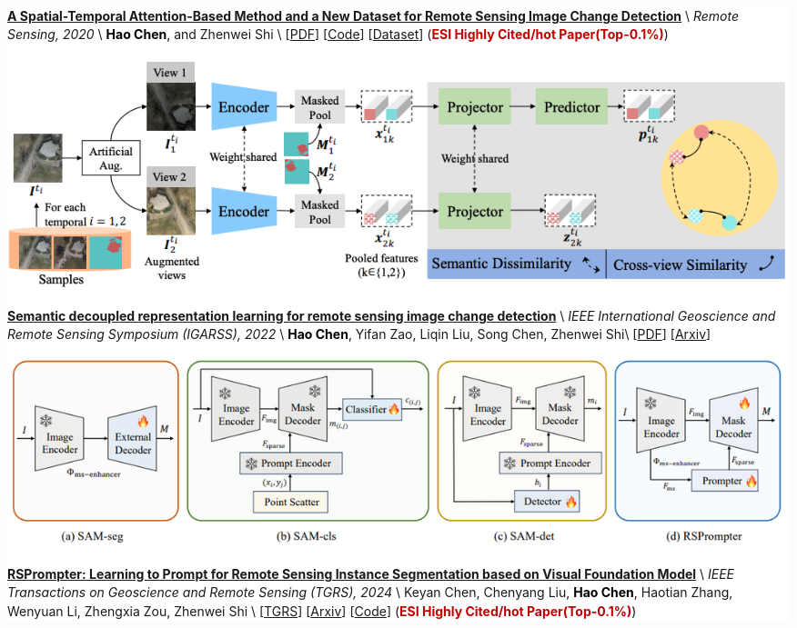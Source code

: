 <a class=PaperTitle href="https://levir.buaa.edu.cn/publications/remotesensing-798405-eng.pdf"><b>A Spatial-Temporal Attention-Based Method and a New Dataset for Remote Sensing Image Change Detection</b></a> \\
 *Remote Sensing, 2020* \\
**<font color="#000000">Hao Chen</font>**, and Zhenwei Shi \\
[<a href="https://levir.buaa.edu.cn/publications/remotesensing-798405-eng.pdf">PDF</a>] [<a href="https://github.com/justchenhao/STANet">Code</a>] [<a href="https://justchenhao.github.io/LEVIR/">Dataset</a>] (**<font color="#C00000">ESI Highly Cited/hot Paper(Top-0.1%)</font>**)

</div>
</div>

<div class='paper-box'><div class='paper-box-image'><div><div class="badge"></div><a href="images/SDRL.png"><img src='images/SDRL.png' alt="SDRL" width="100%"></a></div></div>
<div class='paper-box-text' markdown="1">

<a class=PaperTitle href="https://levir.buaa.edu.cn/publications/chenhao_wcd_IGARSS.pdf"><b>Semantic decoupled representation learning for remote sensing image change detection</b></a> \\
 *IEEE International Geoscience and Remote Sensing Symposium (IGARSS), 2022* \\
**<font color="#000000">Hao Chen</font>**, Yifan Zao, Liqin Liu, Song Chen, Zhenwei Shi\\
[<a href="https://levir.buaa.edu.cn/publications/chenhao_wcd_IGARSS.pdf">PDF</a>] [<a href="https://arxiv.org/abs/2201.05778">Arxiv</a>]

</div>
</div>

<div class='paper-box'><div class='paper-box-image'><div><div class="badge"></div><a href="images/RSPrompter.png"><img src='images/RSPrompter.png' alt="RSPrompter" width="100%"></a></div></div>
<div class='paper-box-text' markdown="1">

<a class=PaperTitle href="https://arxiv.org/abs/2306.16269"><b>RSPrompter: Learning to Prompt for Remote Sensing Instance Segmentation based on Visual Foundation Model</b></a> \\
  *IEEE Transactions on Geoscience and Remote Sensing (TGRS), 2024* \\
Keyan Chen, Chenyang Liu, **<font color="#000000">Hao Chen</font>**, Haotian Zhang, Wenyuan Li, Zhengxia Zou, Zhenwei Shi
\\
[<a href="https://ieeexplore.ieee.org/abstract/document/10409216/">TGRS</a>] [<a href="https://arxiv.org/abs/2306.16269">Arxiv</a>] [<a href="https://github.com/KyanChen/RSPrompter">Code</a>] (**<font color="#C00000">ESI Highly Cited/hot Paper(Top-0.1%)</font>**)
